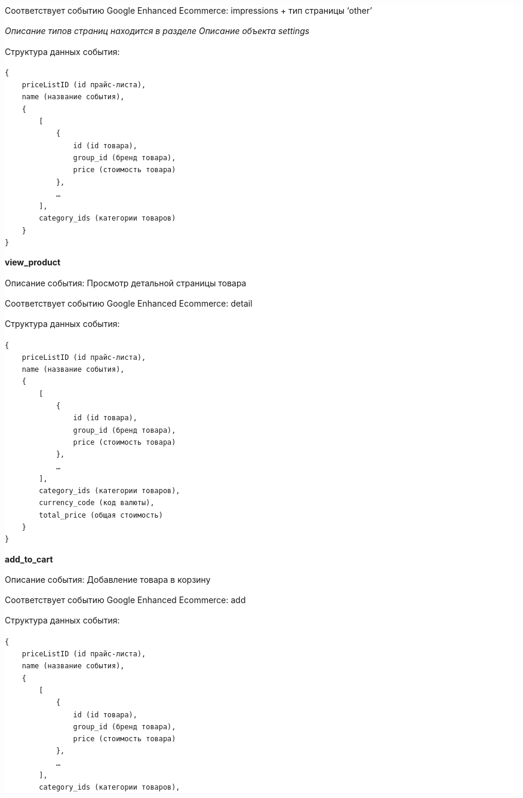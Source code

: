 Соответствует событию Google Enhanced Ecommerce: impressions + тип страницы ‘other’

_Описание_ _типов_ _страниц_ _находится_ _в_ _разделе_ _Описание_ _объекта_ _settings_  

Структура данных события:

    {
        priсeListID (id прайс-листа),
        name (название события),
        {
            [
                {
                    id (id товара),
                    group_id (бренд товара),
                    price (стоимость товара)
                },
                …
            ],
            category_ids (категории товаров)
        }
    }

**view_product**

Описание события: Просмотр детальной страницы товара

Соответствует событию Google Enhanced Ecommerce: detail

Структура данных события:

    {
        priсeListID (id прайс-листа),
        name (название события),
        {
            [
                {
                    id (id товара),
                    group_id (бренд товара),
                    price (стоимость товара)
                },
                …
            ],
            category_ids (категории товаров),
            currency_code (код валюты),
            total_price (общая стоимость)
        }
    }

**add_to_cart**

Описание события: Добавление товара в корзину

Соответствует событию Google Enhanced Ecommerce: add

Структура данных события:

    {
        priсeListID (id прайс-листа),
        name (название события),
        {
            [
                {
                    id (id товара),
                    group_id (бренд товара),
                    price (стоимость товара)
                },
                …
            ],
            category_ids (категории товаров),